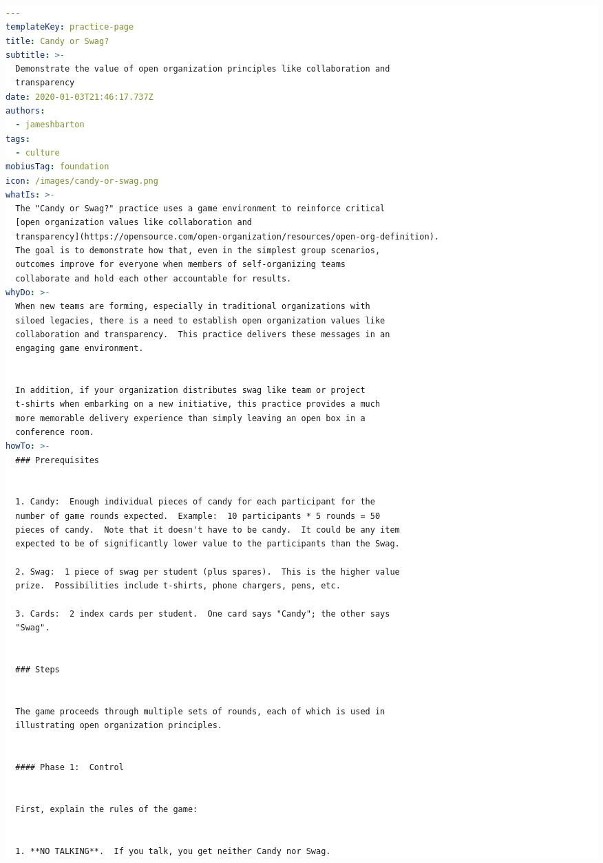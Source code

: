 ```yaml
---
templateKey: practice-page
title: Candy or Swag?
subtitle: >-
  Demonstrate the value of open organization principles like collaboration and
  transparency
date: 2020-01-03T21:46:17.737Z
authors:
  - jameshbarton
tags:
  - culture
mobiusTag: foundation
icon: /images/candy-or-swag.png
whatIs: >-
  The "Candy or Swag?" practice uses a game environment to reinforce critical
  [open organization values like collaboration and
  transparency](https://opensource.com/open-organization/resources/open-org-definition). 
  The goal is to demonstrate how that, even in the simplest group scenarios,
  outcomes improve for everyone when members of self-organizing teams
  collaborate and hold each other accountable for results.
whyDo: >-
  When new teams are forming, especially in traditional organizations with
  siloed legacies, there is a need to establish open organization values like
  collaboration and transparency.  This practice delivers these messages in an
  engaging game environment.


  In addition, if your organization distributes swag like team or project
  t-shirts when embarking on a new initiative, this practice provides a much
  more memorable delivery experience than simply leaving an open box in a
  conference room.
howTo: >-
  ### Prerequisites


  1. Candy:  Enough individual pieces of candy for each participant for the
  number of game rounds expected.  Example:  10 participants * 5 rounds = 50
  pieces of candy.  Note that it doesn't have to be candy.  It could be any item
  expected to be of significantly lower value to the participants than the Swag.

  2. Swag:  1 piece of swag per student (plus spares).  This is the higher value
  prize.  Possibilities include t-shirts, phone chargers, pens, etc.

  3. Cards:  2 index cards per student.  One card says "Candy"; the other says
  "Swag".


  ### Steps


  The game proceeds through multiple sets of rounds, each of which is used in
  illustrating open organization principles.


  #### Phase 1:  Control


  First, explain the rules of the game:


  1. **NO TALKING**.  If you talk, you get neither Candy nor Swag.


```